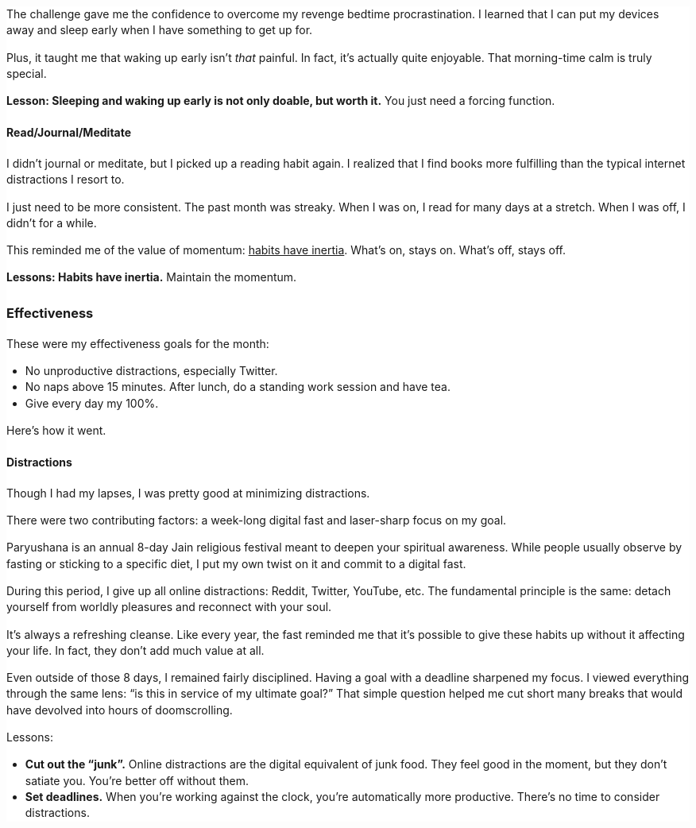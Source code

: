 The challenge gave me the confidence to overcome my revenge bedtime procrastination. I learned that I can put my devices away and sleep early when I have something to get up for.

Plus, it taught me that waking up early isn’t *that* painful. In fact, it’s actually quite enjoyable. That morning-time calm is truly special.

**Lesson: Sleeping and waking up early is not only doable, but worth it.** You just need a forcing function.

#### Read/Journal/Meditate

I didn’t journal or meditate, but I picked up a reading habit again. I realized that I find books more fulfilling than the typical internet distractions I resort to.

I just need to be more consistent. The past month was streaky. When I was on, I read for many days at a stretch. When I was off, I didn’t for a while.

This reminded me of the value of momentum: [habits have inertia]({{site.url}}/inertia). What’s on, stays on. What’s off, stays off.

**Lessons: Habits have inertia.** Maintain the momentum.

### Effectiveness

These were my effectiveness goals for the month:

* No unproductive distractions, especially Twitter.
* No naps above 15 minutes. After lunch, do a standing work session and have tea.
* Give every day my 100%.

Here’s how it went.

#### Distractions

Though I had my lapses, I was pretty good at minimizing distractions.

There were two contributing factors: a week-long digital fast and laser-sharp focus on my goal.

Paryushana is an annual 8-day Jain religious festival meant to deepen your spiritual awareness. While people usually observe by fasting or sticking to a specific diet, I put my own twist on it and commit to a digital fast.

During this period, I give up all online distractions: Reddit, Twitter, YouTube, etc. The fundamental principle is the same: detach yourself from worldly pleasures and reconnect with your soul.

It’s always a refreshing cleanse. Like every year, the fast reminded me that it’s possible to give these habits up without it affecting your life. In fact, they don’t add much value at all.

Even outside of those 8 days, I remained fairly disciplined. Having a goal with a deadline sharpened my focus. I viewed everything through the same lens: “is this in service of my ultimate goal?” That simple question helped me cut short many breaks that would have devolved into hours of doomscrolling.

Lessons:

* **Cut out the “junk”.** Online distractions are the digital equivalent of junk food. They feel good in the moment, but they don’t satiate you. You’re better off without them.
* **Set deadlines.** When you’re working against the clock, you’re automatically more productive. There’s no time to consider distractions.
